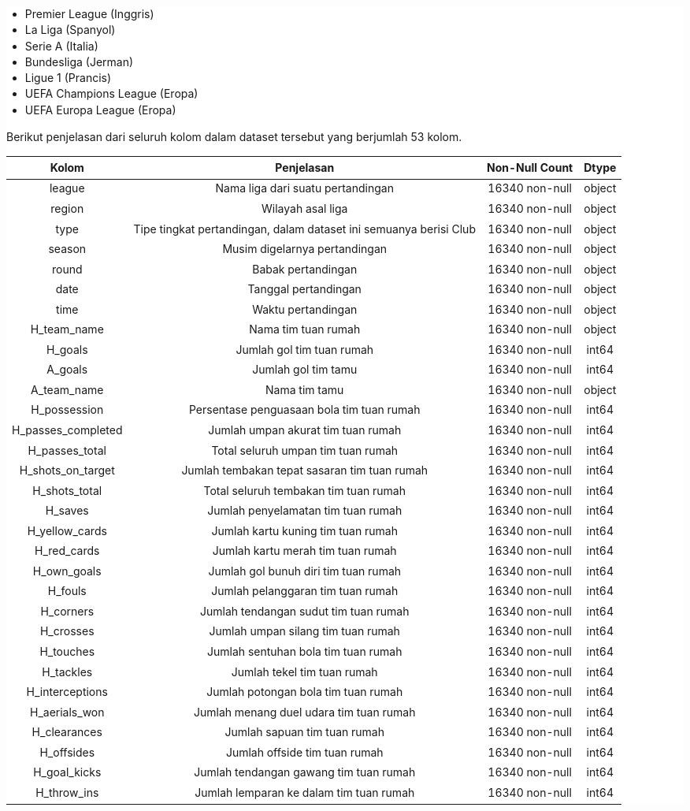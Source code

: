 - Premier League (Inggris)
- La Liga (Spanyol)
- Serie A (Italia)
- Bundesliga (Jerman)
- Ligue 1 (Prancis)
- UEFA Champions League (Eropa)
- UEFA Europa League (Eropa)

Berikut penjelasan dari seluruh kolom dalam dataset tersebut yang berjumlah 53 kolom.

| Kolom | Penjelasan | Non-Null Count |  Dtype  |
|:------:|:--------------:|:-------:|:-------:|
| league | Nama liga dari suatu pertandingan | 16340 non-null | object |
| region | Wilayah asal liga | 16340 non-null | object |
| type | Tipe tingkat pertandingan, dalam dataset ini semuanya berisi Club | 16340 non-null | object |
| season | Musim digelarnya pertandingan | 16340 non-null | object |
| round | Babak pertandingan | 16340 non-null | object |
| date | Tanggal pertandingan | 16340 non-null | object |
| time | Waktu pertandingan | 16340 non-null | object |
| H_team_name | Nama tim tuan rumah | 16340 non-null | object |
| H_goals | Jumlah gol tim tuan rumah | 16340 non-null | int64  |
| A_goals | Jumlah gol tim tamu | 16340 non-null | int64  |
| A_team_name | Nama tim tamu | 16340 non-null | object |
| H_possession | Persentase penguasaan bola tim tuan rumah | 16340 non-null | int64 |
| H_passes_completed | Jumlah umpan akurat tim tuan rumah | 16340 non-null | int64 |
| H_passes_total | Total seluruh umpan tim tuan rumah | 16340 non-null | int64 |
| H_shots_on_target | Jumlah tembakan tepat sasaran tim tuan rumah | 16340 non-null | int64 |
| H_shots_total | Total seluruh tembakan tim tuan rumah | 16340 non-null | int64 |
| H_saves | Jumlah penyelamatan tim tuan rumah | 16340 non-null | int64 |
| H_yellow_cards | Jumlah kartu kuning tim tuan rumah | 16340 non-null | int64 |
| H_red_cards | Jumlah kartu merah tim tuan rumah | 16340 non-null | int64 |
| H_own_goals | Jumlah gol bunuh diri tim tuan rumah | 16340 non-null | int64 |
| H_fouls | Jumlah pelanggaran tim tuan rumah | 16340 non-null | int64 |
| H_corners | Jumlah tendangan sudut tim tuan rumah | 16340 non-null | int64 |
| H_crosses | Jumlah umpan silang tim tuan rumah | 16340 non-null | int64 |
| H_touches | Jumlah sentuhan bola tim tuan rumah | 16340 non-null | int64 |
| H_tackles | Jumlah tekel tim tuan rumah | 16340 non-null | int64 |
| H_interceptions | Jumlah potongan bola tim tuan rumah | 16340 non-null | int64 |
| H_aerials_won | Jumlah menang duel udara tim tuan rumah | 16340 non-null | int64 |
| H_clearances | Jumlah sapuan tim tuan rumah | 16340 non-null | int64 |
| H_offsides | Jumlah offside tim tuan rumah | 16340 non-null | int64 |
| H_goal_kicks | Jumlah tendangan gawang tim tuan rumah | 16340 non-null | int64 |
| H_throw_ins | Jumlah lemparan ke dalam tim tuan rumah | 16340 non-null | int64 |